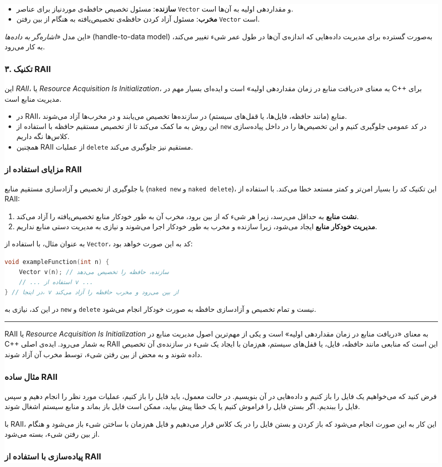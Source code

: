 - **سازنده**: مسئول تخصیص حافظه‌ی موردنیاز برای عناصر `Vector` و مقداردهی اولیه به آن‌ها است.
- **مخرب**: مسئول آزاد کردن حافظه‌ی تخصیص‌یافته به هنگام از بین رفتن `Vector` است.

این مدل *«اشاره‌گر به داده‌ها»* (handle-to-data model) به‌صورت گسترده برای مدیریت داده‌هایی که اندازه‌ی آن‌ها در طول عمر شیء تغییر می‌کند، به کار می‌رود.

### ۳. تکنیک RAII
این *RAII*، یا *Resource Acquisition Is Initialization*، به معنای «دریافت منابع در زمان مقداردهی اولیه» است و ایده‌ای بسیار مهم در C++ برای مدیریت منابع است. 

- در RAII، منابع (مانند حافظه، فایل‌ها، یا قفل‌های سیستم) در سازنده‌ها تخصیص می‌یابند و در مخرب‌ها آزاد می‌شوند.
- این روش به ما کمک می‌کند تا از تخصیص مستقیم حافظه با استفاده از `new` در کد عمومی جلوگیری کنیم و این تخصیص‌ها را در داخل پیاده‌سازی کلاس‌ها نگه داریم.
- همچنین RAII از عملیات `delete` مستقیم نیز جلوگیری می‌کند. 

### مزایای استفاده از RAII
با جلوگیری از تخصیص و آزادسازی مستقیم منابع (`naked new` و `naked delete`)، این تکنیک کد را بسیار امن‌تر و کمتر مستعد خطا می‌کند. با استفاده از RAII:

1. **نشت منابع** به حداقل می‌رسد، زیرا هر شیء که از بین برود، مخرب آن به طور خودکار منابع تخصیص‌یافته را آزاد می‌کند.
2. **مدیریت خودکار منابع** ایجاد می‌شود، زیرا سازنده و مخرب به طور خودکار اجرا می‌شوند و نیازی به مدیریت دستی منابع نداریم.

به عنوان مثال، با استفاده از `Vector`، کد به این صورت خواهد بود:

```cpp
void exampleFunction(int n) {
    Vector v(n); // سازنده، حافظه را تخصیص می‌دهد
    // ... استفاده از v ...
} // در اینجا، v از بین می‌رود و مخرب حافظه را آزاد می‌کند
```

در این کد، نیازی به `new` و `delete` نیست و تمام تخصیص و آزادسازی حافظه به صورت خودکار انجام می‌شود.

---

RAII یا *Resource Acquisition Is Initialization* به معنای «دریافت منابع در زمان مقداردهی اولیه» است و یکی از مهم‌ترین اصول مدیریت منابع در C++ به شمار می‌رود. ایده‌ی اصلی RAII این است که منابعی مانند حافظه، فایل، یا قفل‌های سیستم، هم‌زمان با ایجاد یک شیء در سازنده‌ی آن تخصیص داده شوند و به محض از بین رفتن شیء، توسط مخرب آن آزاد شوند.

### مثال ساده RAII

فرض کنید که می‌خواهیم یک فایل را باز کنیم و داده‌هایی در آن بنویسیم. در حالت معمول، باید فایل را باز کنیم، عملیات مورد نظر را انجام دهیم و سپس فایل را ببندیم. اگر بستن فایل را فراموش کنیم یا یک خطا پیش بیاید، ممکن است فایل باز بماند و منابع سیستم اشغال شوند.

با RAII، این کار به این صورت انجام می‌شود که باز کردن و بستن فایل را در یک کلاس قرار می‌دهیم و فایل هم‌زمان با ساختن شیء باز می‌شود و هنگام از بین رفتن شیء، بسته می‌شود.

### پیاده‌سازی با استفاده از RAII

